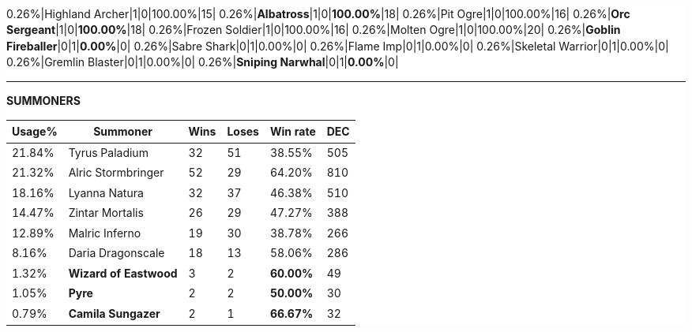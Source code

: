 0.26%|Highland Archer|1|0|100.00%|15|
0.26%|**Albatross**|1|0|**100.00%**|18|
0.26%|Pit Ogre|1|0|100.00%|16|
0.26%|**Orc Sergeant**|1|0|**100.00%**|18|
0.26%|Frozen Soldier|1|0|100.00%|16|
0.26%|Molten Ogre|1|0|100.00%|20|
0.26%|**Goblin Fireballer**|0|1|**0.00%**|0|
0.26%|Sabre Shark|0|1|0.00%|0|
0.26%|Flame Imp|0|1|0.00%|0|
0.26%|Skeletal Warrior|0|1|0.00%|0|
0.26%|Gremlin Blaster|0|1|0.00%|0|
0.26%|**Sniping Narwhal**|0|1|**0.00%**|0|

---
**SUMMONERS**

Usage%|Summoner|Wins|Loses|Win rate|DEC|
-|-|-|-|-|-|
21.84%|Tyrus Paladium|32|51|38.55%|505|
21.32%|Alric Stormbringer|52|29|64.20%|810|
18.16%|Lyanna Natura|32|37|46.38%|510|
14.47%|Zintar Mortalis|26|29|47.27%|388|
12.89%|Malric Inferno|19|30|38.78%|266|
8.16%|Daria Dragonscale|18|13|58.06%|286|
1.32%|**Wizard of Eastwood**|3|2|**60.00%**|49|
1.05%|**Pyre**|2|2|**50.00%**|30|
0.79%|**Camila Sungazer**|2|1|**66.67%**|32|
